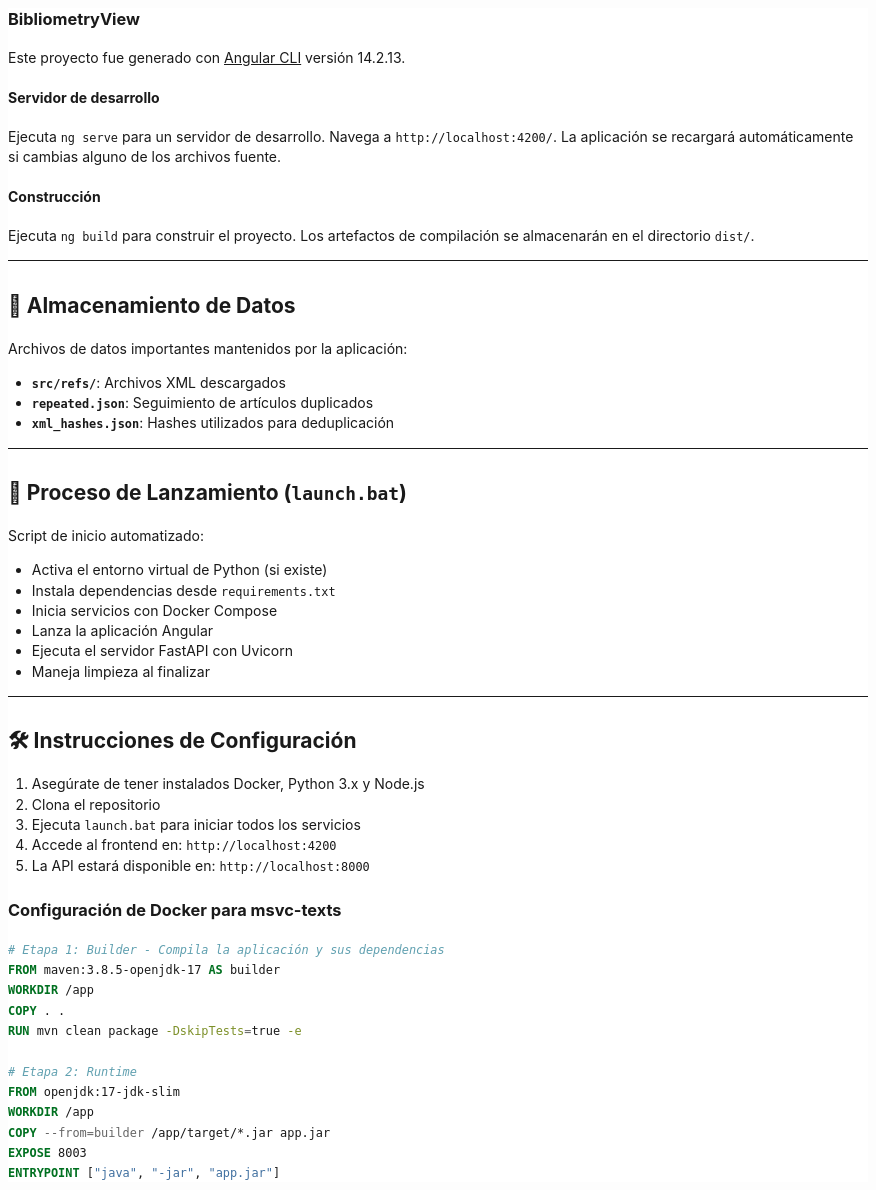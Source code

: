 ### BibliometryView

Este proyecto fue generado con [Angular CLI](https://github.com/angular/angular-cli) versión 14.2.13.

#### Servidor de desarrollo

Ejecuta `ng serve` para un servidor de desarrollo. Navega a `http://localhost:4200/`. La aplicación se recargará automáticamente si cambias alguno de los archivos fuente.

#### Construcción

Ejecuta `ng build` para construir el proyecto. Los artefactos de compilación se almacenarán en el directorio `dist/`.

---

## 📂 Almacenamiento de Datos

Archivos de datos importantes mantenidos por la aplicación:

- **`src/refs/`**: Archivos XML descargados
- **`repeated.json`**: Seguimiento de artículos duplicados
- **`xml_hashes.json`**: Hashes utilizados para deduplicación

---

## 🔄 Proceso de Lanzamiento (`launch.bat`)

Script de inicio automatizado:

- Activa el entorno virtual de Python (si existe)
- Instala dependencias desde `requirements.txt`
- Inicia servicios con Docker Compose
- Lanza la aplicación Angular
- Ejecuta el servidor FastAPI con Uvicorn
- Maneja limpieza al finalizar

---

## 🛠️ Instrucciones de Configuración

1. Asegúrate de tener instalados Docker, Python 3.x y Node.js
2. Clona el repositorio
3. Ejecuta `launch.bat` para iniciar todos los servicios
4. Accede al frontend en: `http://localhost:4200`
5. La API estará disponible en: `http://localhost:8000`

### Configuración de Docker para msvc-texts

```dockerfile
# Etapa 1: Builder - Compila la aplicación y sus dependencias
FROM maven:3.8.5-openjdk-17 AS builder
WORKDIR /app
COPY . .
RUN mvn clean package -DskipTests=true -e

# Etapa 2: Runtime
FROM openjdk:17-jdk-slim
WORKDIR /app
COPY --from=builder /app/target/*.jar app.jar
EXPOSE 8003
ENTRYPOINT ["java", "-jar", "app.jar"]
```
